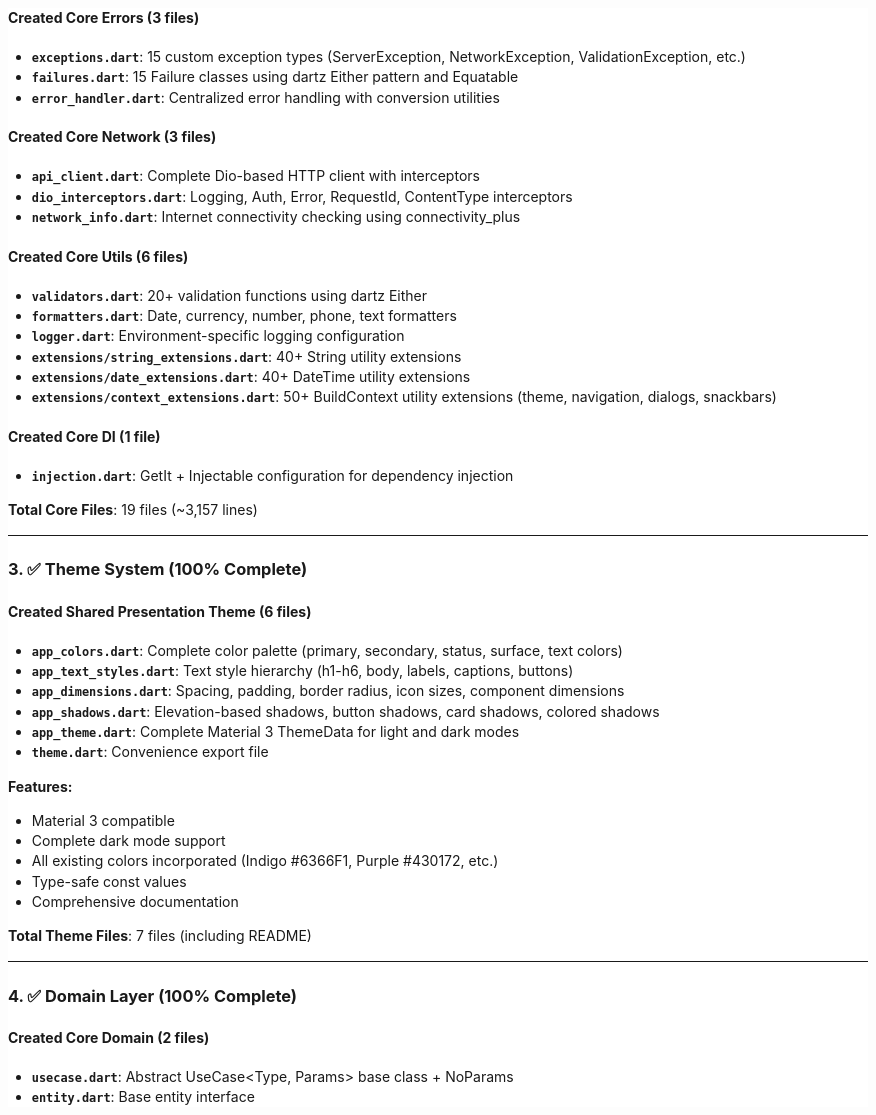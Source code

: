 #### Created Core Errors (3 files)
- **`exceptions.dart`**: 15 custom exception types (ServerException, NetworkException, ValidationException, etc.)
- **`failures.dart`**: 15 Failure classes using dartz Either pattern and Equatable
- **`error_handler.dart`**: Centralized error handling with conversion utilities

#### Created Core Network (3 files)
- **`api_client.dart`**: Complete Dio-based HTTP client with interceptors
- **`dio_interceptors.dart`**: Logging, Auth, Error, RequestId, ContentType interceptors
- **`network_info.dart`**: Internet connectivity checking using connectivity_plus

#### Created Core Utils (6 files)
- **`validators.dart`**: 20+ validation functions using dartz Either
- **`formatters.dart`**: Date, currency, number, phone, text formatters
- **`logger.dart`**: Environment-specific logging configuration
- **`extensions/string_extensions.dart`**: 40+ String utility extensions
- **`extensions/date_extensions.dart`**: 40+ DateTime utility extensions
- **`extensions/context_extensions.dart`**: 50+ BuildContext utility extensions (theme, navigation, dialogs, snackbars)

#### Created Core DI (1 file)
- **`injection.dart`**: GetIt + Injectable configuration for dependency injection

**Total Core Files**: 19 files (~3,157 lines)

---

### 3. ✅ Theme System (100% Complete)

#### Created Shared Presentation Theme (6 files)
- **`app_colors.dart`**: Complete color palette (primary, secondary, status, surface, text colors)
- **`app_text_styles.dart`**: Text style hierarchy (h1-h6, body, labels, captions, buttons)
- **`app_dimensions.dart`**: Spacing, padding, border radius, icon sizes, component dimensions
- **`app_shadows.dart`**: Elevation-based shadows, button shadows, card shadows, colored shadows
- **`app_theme.dart`**: Complete Material 3 ThemeData for light and dark modes
- **`theme.dart`**: Convenience export file

**Features:**
- Material 3 compatible
- Complete dark mode support
- All existing colors incorporated (Indigo #6366F1, Purple #430172, etc.)
- Type-safe const values
- Comprehensive documentation

**Total Theme Files**: 7 files (including README)

---

### 4. ✅ Domain Layer (100% Complete)

#### Created Core Domain (2 files)
- **`usecase.dart`**: Abstract UseCase<Type, Params> base class + NoParams
- **`entity.dart`**: Base entity interface
